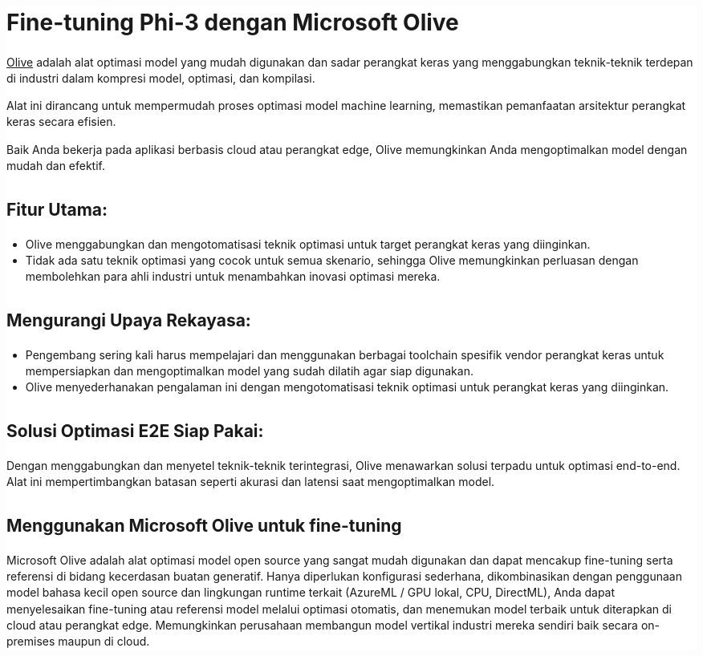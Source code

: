 
# **Fine-tuning Phi-3 dengan Microsoft Olive**

[Olive](https://github.com/microsoft/OLive?WT.mc_id=aiml-138114-kinfeylo) adalah alat optimasi model yang mudah digunakan dan sadar perangkat keras yang menggabungkan teknik-teknik terdepan di industri dalam kompresi model, optimasi, dan kompilasi.

Alat ini dirancang untuk mempermudah proses optimasi model machine learning, memastikan pemanfaatan arsitektur perangkat keras secara efisien.

Baik Anda bekerja pada aplikasi berbasis cloud atau perangkat edge, Olive memungkinkan Anda mengoptimalkan model dengan mudah dan efektif.

## Fitur Utama:
- Olive menggabungkan dan mengotomatisasi teknik optimasi untuk target perangkat keras yang diinginkan.
- Tidak ada satu teknik optimasi yang cocok untuk semua skenario, sehingga Olive memungkinkan perluasan dengan membolehkan para ahli industri untuk menambahkan inovasi optimasi mereka.

## Mengurangi Upaya Rekayasa:
- Pengembang sering kali harus mempelajari dan menggunakan berbagai toolchain spesifik vendor perangkat keras untuk mempersiapkan dan mengoptimalkan model yang sudah dilatih agar siap digunakan.
- Olive menyederhanakan pengalaman ini dengan mengotomatisasi teknik optimasi untuk perangkat keras yang diinginkan.

## Solusi Optimasi E2E Siap Pakai:

Dengan menggabungkan dan menyetel teknik-teknik terintegrasi, Olive menawarkan solusi terpadu untuk optimasi end-to-end.
Alat ini mempertimbangkan batasan seperti akurasi dan latensi saat mengoptimalkan model.

## Menggunakan Microsoft Olive untuk fine-tuning

Microsoft Olive adalah alat optimasi model open source yang sangat mudah digunakan dan dapat mencakup fine-tuning serta referensi di bidang kecerdasan buatan generatif. Hanya diperlukan konfigurasi sederhana, dikombinasikan dengan penggunaan model bahasa kecil open source dan lingkungan runtime terkait (AzureML / GPU lokal, CPU, DirectML), Anda dapat menyelesaikan fine-tuning atau referensi model melalui optimasi otomatis, dan menemukan model terbaik untuk diterapkan di cloud atau perangkat edge. Memungkinkan perusahaan membangun model vertikal industri mereka sendiri baik secara on-premises maupun di cloud.
